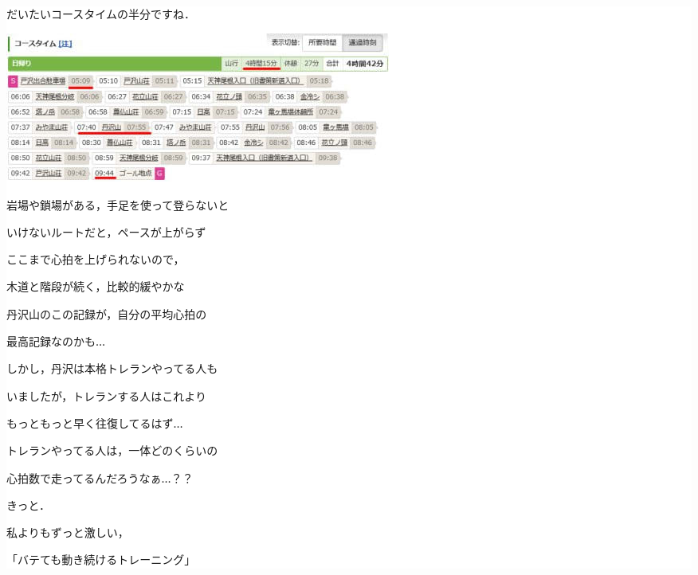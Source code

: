 
だいたいコースタイムの半分ですね．




![dba402e2829f19d756cb5eab7c5ed51e.jpg](images/dba402e2829f19d756cb5eab7c5ed51e.jpg)







岩場や鎖場がある，手足を使って登らないと


いけないルートだと，ペースが上がらず


ここまで心拍を上げられないので，


木道と階段が続く，比較的緩やかな


丹沢山のこの記録が，自分の平均心拍の


最高記録なのかも…





しかし，丹沢は本格トレランやってる人も


いましたが，トレランする人はこれより


もっともっと早く往復してるはず…


トレランやってる人は，一体どのくらいの


心拍数で走ってるんだろうなぁ…？？





きっと．


私よりもずっと激しい，


「バテても動き続けるトレーニング」
